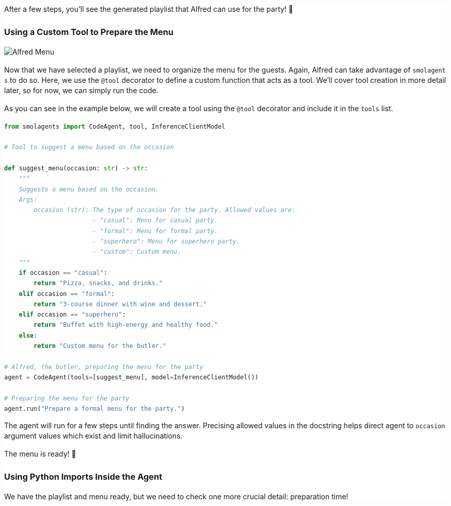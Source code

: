 
After a few steps, you’ll see the generated playlist that Alfred can use for the party! 🎵

### Using a Custom Tool to Prepare the Menu
![Alfred Menu](https://huggingface.co/datasets/agents-course/course-images/resolve/main/en/unit2/smolagents/alfred-menu.jpg)

Now that we have selected a playlist, we need to organize the menu for the guests. Again, Alfred can take advantage of `smolagents` to do so. Here, we use the `@tool` decorator to define a custom function that acts as a tool. We’ll cover tool creation in more detail later, so for now, we can simply run the code.

As you can see in the example below, we will create a tool using the `@tool` decorator and include it in the `tools` list.

```python
from smolagents import CodeAgent, tool, InferenceClientModel

# Tool to suggest a menu based on the occasion

def suggest_menu(occasion: str) -> str:
    """
    Suggests a menu based on the occasion.
    Args:
        occasion (str): The type of occasion for the party. Allowed values are:
                        - "casual": Menu for casual party.
                        - "formal": Menu for formal party.
                        - "superhero": Menu for superhero party.
                        - "custom": Custom menu.
    """
    if occasion == "casual":
        return "Pizza, snacks, and drinks."
    elif occasion == "formal":
        return "3-course dinner with wine and dessert."
    elif occasion == "superhero":
        return "Buffet with high-energy and healthy food."
    else:
        return "Custom menu for the butler."

# Alfred, the butler, preparing the menu for the party
agent = CodeAgent(tools=[suggest_menu], model=InferenceClientModel())

# Preparing the menu for the party
agent.run("Prepare a formal menu for the party.")
```

The agent will run for a few steps until finding the answer. Precising allowed values in the docstring helps direct agent to `occasion` argument values which exist and limit hallucinations.

The menu is ready! 🥗

### Using Python Imports Inside the Agent

We have the playlist and menu ready, but we need to check one more crucial detail: preparation time!
